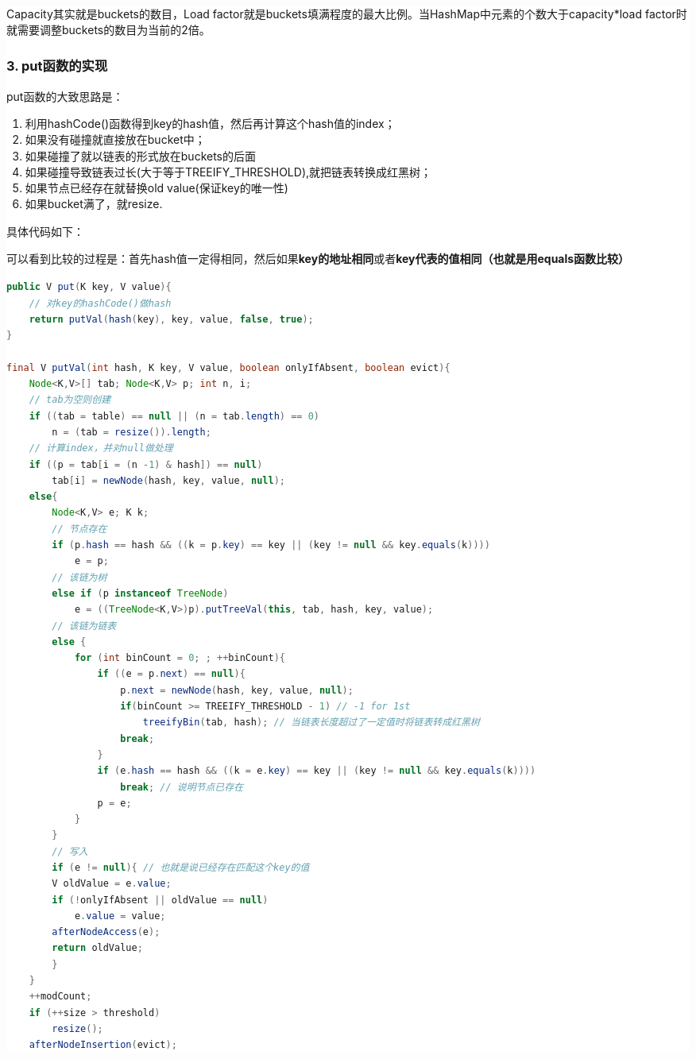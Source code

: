 Capacity其实就是buckets的数目，Load factor就是buckets填满程度的最大比例。当HashMap中元素的个数大于capacity*load factor时就需要调整buckets的数目为当前的2倍。  

### 3. put函数的实现
put函数的大致思路是：
1. 利用hashCode()函数得到key的hash值，然后再计算这个hash值的index；
2. 如果没有碰撞就直接放在bucket中；
3. 如果碰撞了就以链表的形式放在buckets的后面
4. 如果碰撞导致链表过长(大于等于TREEIFY_THRESHOLD),就把链表转换成红黑树；
5. 如果节点已经存在就替换old value(保证key的唯一性)
6. 如果bucket满了，就resize.  

具体代码如下：

可以看到比较的过程是：首先hash值一定得相同，然后如果**key的地址相同**或者**key代表的值相同（也就是用equals函数比较）**

```java
public V put(K key, V value){
    // 对key的hashCode()做hash
    return putVal(hash(key), key, value, false, true);
}

final V putVal(int hash, K key, V value, boolean onlyIfAbsent, boolean evict){
    Node<K,V>[] tab; Node<K,V> p; int n, i;
    // tab为空则创建
    if ((tab = table) == null || (n = tab.length) == 0)
        n = (tab = resize()).length;
    // 计算index，并对null做处理
    if ((p = tab[i = (n -1) & hash]) == null)
        tab[i] = newNode(hash, key, value, null);
    else{
        Node<K,V> e; K k;
        // 节点存在
        if (p.hash == hash && ((k = p.key) == key || (key != null && key.equals(k))))
            e = p;
        // 该链为树
        else if (p instanceof TreeNode)
            e = ((TreeNode<K,V>)p).putTreeVal(this, tab, hash, key, value);
        // 该链为链表
        else {
            for (int binCount = 0; ; ++binCount){
                if ((e = p.next) == null){
                    p.next = newNode(hash, key, value, null);
                    if(binCount >= TREEIFY_THRESHOLD - 1) // -1 for 1st
                        treeifyBin(tab, hash); // 当链表长度超过了一定值时将链表转成红黑树
                    break;
                }
                if (e.hash == hash && ((k = e.key) == key || (key != null && key.equals(k))))
                    break; // 说明节点已存在
                p = e;
            }
        }
        // 写入
        if (e != null){ // 也就是说已经存在匹配这个key的值
        V oldValue = e.value;
        if (!onlyIfAbsent || oldValue == null)
            e.value = value;
        afterNodeAccess(e);
        return oldValue;
        }
    }
    ++modCount;
    if (++size > threshold)
        resize();
    afterNodeInsertion(evict);
```